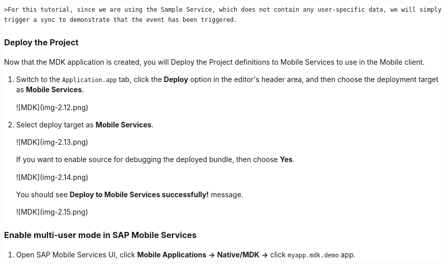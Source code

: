     >For this tutorial, since we are using the Sample Service, which does not contain any user-specific data, we will simply trigger a sync to demonstrate that the event has been triggered.

### Deploy the Project

Now that the MDK application is created, you will Deploy the Project definitions to Mobile Services to use in the Mobile client.

1. Switch to the `Application.app` tab, click the **Deploy** option in the editor's header area, and then choose the deployment target as **Mobile Services**.

    <!-- border -->![MDK](img-2.12.png)

2. Select deploy target as **Mobile Services**.

    <!-- border -->![MDK](img-2.13.png)

    If you want to enable source for debugging the deployed bundle, then choose **Yes**.

    <!-- border -->![MDK](img-2.14.png)

    You should see **Deploy to Mobile Services successfully!** message.

    <!-- border -->![MDK](img-2.15.png)


### Enable multi-user mode in SAP Mobile Services

1. Open SAP Mobile Services UI, click **Mobile Applications** **&rarr;** **Native/MDK** **&rarr;** click `myapp.mdk.demo` app.
